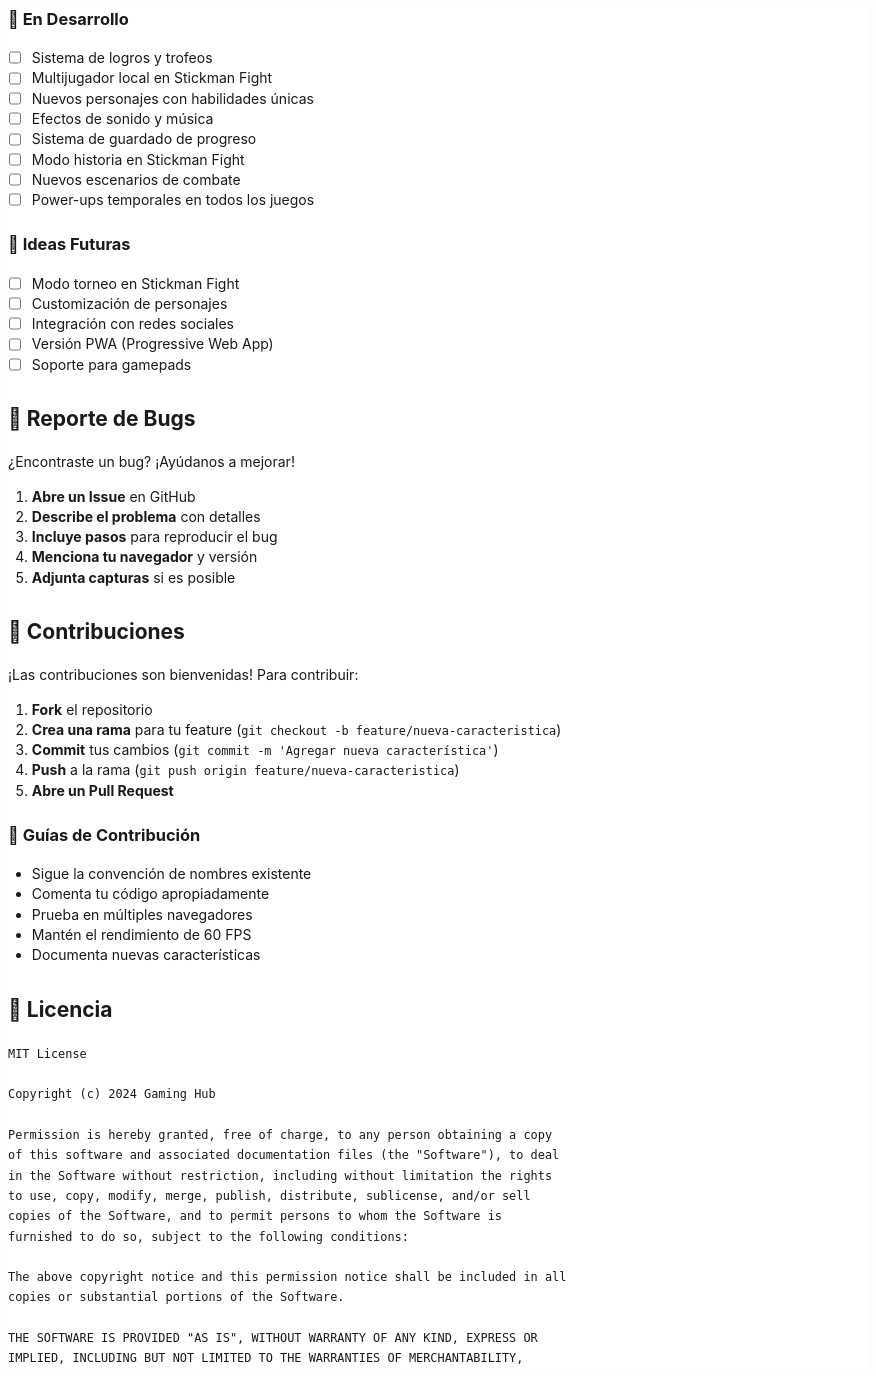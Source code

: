 ### 🔮 **En Desarrollo**
- [ ] Sistema de logros y trofeos
- [ ] Multijugador local en Stickman Fight
- [ ] Nuevos personajes con habilidades únicas
- [ ] Efectos de sonido y música
- [ ] Sistema de guardado de progreso
- [ ] Modo historia en Stickman Fight
- [ ] Nuevos escenarios de combate
- [ ] Power-ups temporales en todos los juegos

### 🌟 **Ideas Futuras**
- [ ] Modo torneo en Stickman Fight
- [ ] Customización de personajes
- [ ] Integración con redes sociales
- [ ] Versión PWA (Progressive Web App)
- [ ] Soporte para gamepads

## 🐛 Reporte de Bugs

¿Encontraste un bug? ¡Ayúdanos a mejorar!

1. **Abre un Issue** en GitHub
2. **Describe el problema** con detalles
3. **Incluye pasos** para reproducir el bug
4. **Menciona tu navegador** y versión
5. **Adjunta capturas** si es posible

## 🤝 Contribuciones

¡Las contribuciones son bienvenidas! Para contribuir:

1. **Fork** el repositorio
2. **Crea una rama** para tu feature (`git checkout -b feature/nueva-caracteristica`)
3. **Commit** tus cambios (`git commit -m 'Agregar nueva característica'`)
4. **Push** a la rama (`git push origin feature/nueva-caracteristica`)
5. **Abre un Pull Request**

### 📝 **Guías de Contribución**
- Sigue la convención de nombres existente
- Comenta tu código apropiadamente
- Prueba en múltiples navegadores
- Mantén el rendimiento de 60 FPS
- Documenta nuevas características

## 📄 Licencia

```
MIT License

Copyright (c) 2024 Gaming Hub

Permission is hereby granted, free of charge, to any person obtaining a copy
of this software and associated documentation files (the "Software"), to deal
in the Software without restriction, including without limitation the rights
to use, copy, modify, merge, publish, distribute, sublicense, and/or sell
copies of the Software, and to permit persons to whom the Software is
furnished to do so, subject to the following conditions:

The above copyright notice and this permission notice shall be included in all
copies or substantial portions of the Software.

THE SOFTWARE IS PROVIDED "AS IS", WITHOUT WARRANTY OF ANY KIND, EXPRESS OR
IMPLIED, INCLUDING BUT NOT LIMITED TO THE WARRANTIES OF MERCHANTABILITY,
```